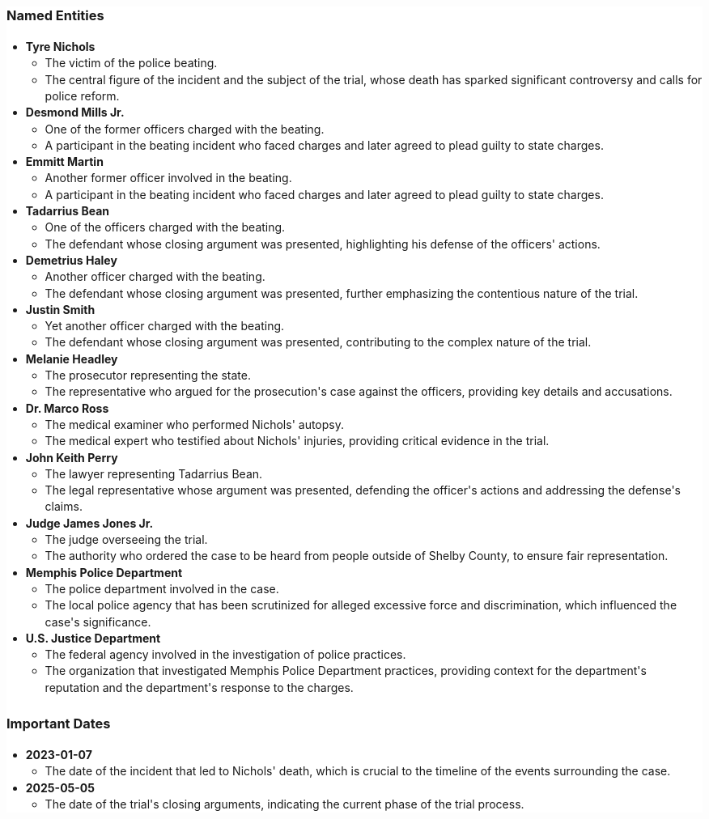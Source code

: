 ### Named Entities
- **Tyre Nichols**
    - The victim of the police beating.
    - The central figure of the incident and the subject of the trial, whose death has sparked significant controversy and calls for police reform.
- **Desmond Mills Jr.**
    - One of the former officers charged with the beating.
    - A participant in the beating incident who faced charges and later agreed to plead guilty to state charges.
- **Emmitt Martin**
    - Another former officer involved in the beating.
    - A participant in the beating incident who faced charges and later agreed to plead guilty to state charges.
- **Tadarrius Bean**
    - One of the officers charged with the beating.
    - The defendant whose closing argument was presented, highlighting his defense of the officers' actions.
- **Demetrius Haley**
    - Another officer charged with the beating.
    - The defendant whose closing argument was presented, further emphasizing the contentious nature of the trial.
- **Justin Smith**
    - Yet another officer charged with the beating.
    - The defendant whose closing argument was presented, contributing to the complex nature of the trial.
- **Melanie Headley**
    - The prosecutor representing the state.
    - The representative who argued for the prosecution's case against the officers, providing key details and accusations.
- **Dr. Marco Ross**
    - The medical examiner who performed Nichols' autopsy.
    - The medical expert who testified about Nichols' injuries, providing critical evidence in the trial.
- **John Keith Perry**
    - The lawyer representing Tadarrius Bean.
    - The legal representative whose argument was presented, defending the officer's actions and addressing the defense's claims.
- **Judge James Jones Jr.**
    - The judge overseeing the trial.
    - The authority who ordered the case to be heard from people outside of Shelby County, to ensure fair representation.
- **Memphis Police Department**
    - The police department involved in the case.
    - The local police agency that has been scrutinized for alleged excessive force and discrimination, which influenced the case's significance.
- **U.S. Justice Department**
    - The federal agency involved in the investigation of police practices.
    - The organization that investigated Memphis Police Department practices, providing context for the department's reputation and the department's response to the charges.

### Important Dates
  - **2023-01-07**
    - The date of the incident that led to Nichols' death, which is crucial to the timeline of the events surrounding the case.
  - **2025-05-05**
    - The date of the trial's closing arguments, indicating the current phase of the trial process.
